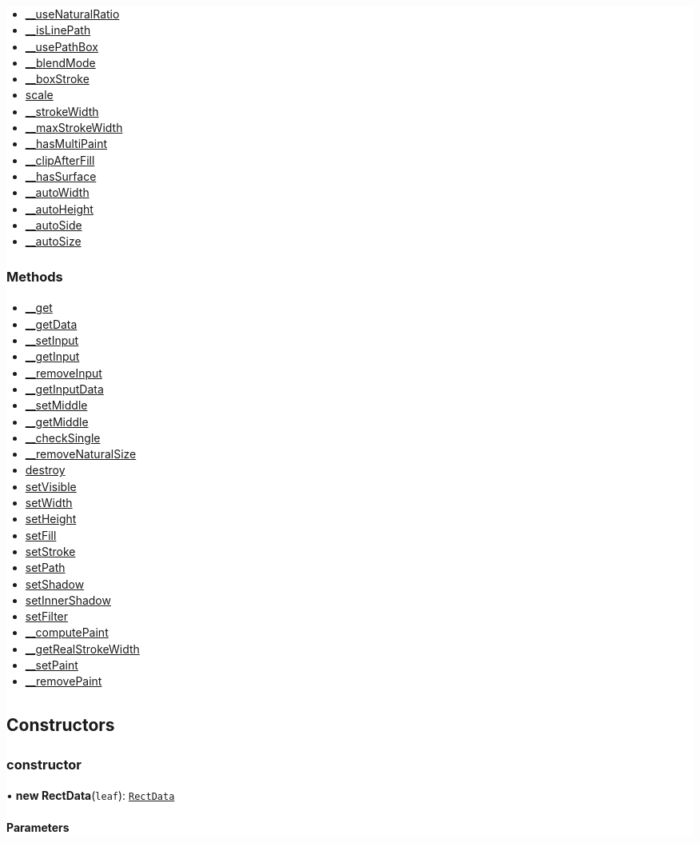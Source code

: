 - [\_\_useNaturalRatio](RectData.md#__usenaturalratio)
- [\_\_isLinePath](RectData.md#__islinepath)
- [\_\_usePathBox](RectData.md#__usepathbox)
- [\_\_blendMode](RectData.md#__blendmode)
- [\_\_boxStroke](RectData.md#__boxstroke)
- [scale](RectData.md#scale)
- [\_\_strokeWidth](RectData.md#__strokewidth)
- [\_\_maxStrokeWidth](RectData.md#__maxstrokewidth)
- [\_\_hasMultiPaint](RectData.md#__hasmultipaint)
- [\_\_clipAfterFill](RectData.md#__clipafterfill)
- [\_\_hasSurface](RectData.md#__hassurface)
- [\_\_autoWidth](RectData.md#__autowidth)
- [\_\_autoHeight](RectData.md#__autoheight)
- [\_\_autoSide](RectData.md#__autoside)
- [\_\_autoSize](RectData.md#__autosize)

### Methods

- [\_\_get](RectData.md#__get)
- [\_\_getData](RectData.md#__getdata)
- [\_\_setInput](RectData.md#__setinput)
- [\_\_getInput](RectData.md#__getinput)
- [\_\_removeInput](RectData.md#__removeinput)
- [\_\_getInputData](RectData.md#__getinputdata)
- [\_\_setMiddle](RectData.md#__setmiddle)
- [\_\_getMiddle](RectData.md#__getmiddle)
- [\_\_checkSingle](RectData.md#__checksingle)
- [\_\_removeNaturalSize](RectData.md#__removenaturalsize)
- [destroy](RectData.md#destroy)
- [setVisible](RectData.md#setvisible)
- [setWidth](RectData.md#setwidth)
- [setHeight](RectData.md#setheight)
- [setFill](RectData.md#setfill)
- [setStroke](RectData.md#setstroke)
- [setPath](RectData.md#setpath)
- [setShadow](RectData.md#setshadow)
- [setInnerShadow](RectData.md#setinnershadow)
- [setFilter](RectData.md#setfilter)
- [\_\_computePaint](RectData.md#__computepaint)
- [\_\_getRealStrokeWidth](RectData.md#__getrealstrokewidth)
- [\_\_setPaint](RectData.md#__setpaint)
- [\_\_removePaint](RectData.md#__removepaint)

## Constructors

### constructor

• **new RectData**(`leaf`): [`RectData`](RectData.md)

#### Parameters
